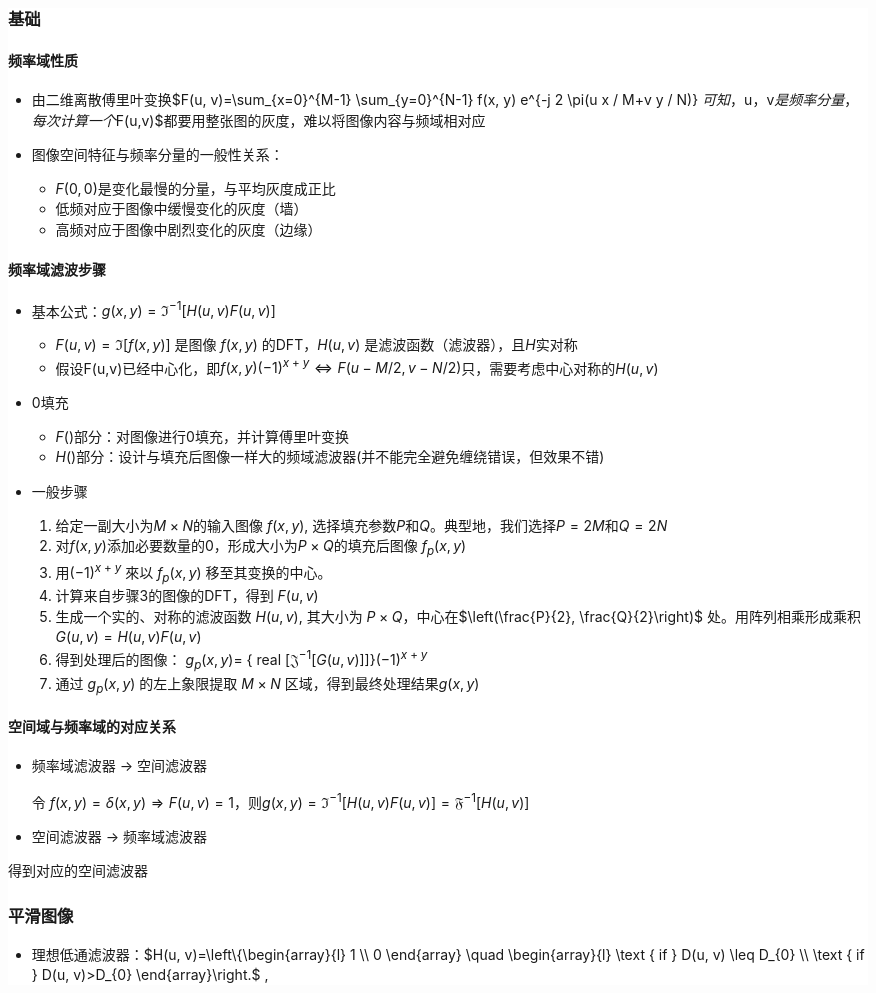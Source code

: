 ### 基础

#### 频率域性质

+ 由二维离散傅里叶变换$F(u, v)=\sum_{x=0}^{M-1} \sum_{y=0}^{N-1} f(x, y) e^{-j 2 \pi(u x / M+v y / N)}  $可知，$u，v$是频率分量，每次计算一个$F(u,v)$都要用整张图的灰度，难以将图像内容与频域相对应

+ 图像空间特征与频率分量的一般性关系：
  + $F(0,0)$是变化最慢的分量，与平均灰度成正比
  + 低频对应于图像中缓慢变化的灰度（墙）
  + 高频对应于图像中剧烈变化的灰度（边缘）

#### 频率域滤波步骤

+ 基本公式：$g(x, y)=\Im^{-1}[H(u, v) F(u, v)]$
  + $F(u, v)=\Im[f(x, y)]$ 是图像 $f(x, y)$ 的DFT，$H(u, v)$ 是滤波函数（滤波器），且$H$实对称
  + 假设F(u,v)已经中心化，即$f(x, y)(-1)^{x+y} \Leftrightarrow F(u-M / 2, v-N / 2)$只，需要考虑中心对称的$H (u, v)$

+ 0填充
  + $F()$部分：对图像进行0填充，并计算傅里叶变换
  + $H()$部分：设计与填充后图像一样大的频域滤波器(并不能完全避免缠绕错误，但效果不错)

+ 一般步骤
  1. 给定一副大小为$M × N$的输入图像 $f(x, y),$ 选择填充参数$P$和$Q$。典型地，我们选择$P = 2M$和$Q =2 N$
  2. 对$f(x,y)$添加必要数量的0，形成大小为$P × Q$的填充后图像 $f_{p}(x, y)$
  3. 用$(-1)^{x+y}$ 來以 $f_{p}(x, y)$ 移至其变换的中心。
  4. 计算来自步骤3的图像的DFT，得到 $F(u, v)$
  5. 生成一个实的、对称的滤波函数 $H(u, v),$ 其大小为 $P \times Q$，中心在$\left(\frac{P}{2}, \frac{Q}{2}\right)$ 处。用阵列相乘形成乘积 $G(u, v)=H(u, v) F(u, v)$
  6. 得到处理后的图像： $g_{p}(x, y)=$ $\left\{\text { real }\left[\mathfrak{J}^{-1}[G(u, v)]\right]\right\}(-1)^{x+y}$
  7. 通过 $g_{p}(x, y)$ 的左上象限提取 $M \times N$ 区域，得到最终处理结果$g(x,y)$

#### 空间域与频率域的对应关系

+ 频率域滤波器 → 空间滤波器

  令 $f(x, y)=\delta(x, y) \Rightarrow F(u, v)=1$，则$g(x, y) =\Im^{-1}[H(u, v) F(u, v)] =\mathfrak{F}^{-1}[H(u, v)]$

+ 空间滤波器 → 频率域滤波器



得到对应的空间滤波器


### 平滑图像

+ 理想低通滤波器：$H(u, v)=\left\{\begin{array}{l}
  1 \\
  0
  \end{array} \quad \begin{array}{l}
  \text { if } D(u, v) \leq D_{0} \\
  \text { if } D(u, v)>D_{0}
  \end{array}\right.$ ,
  